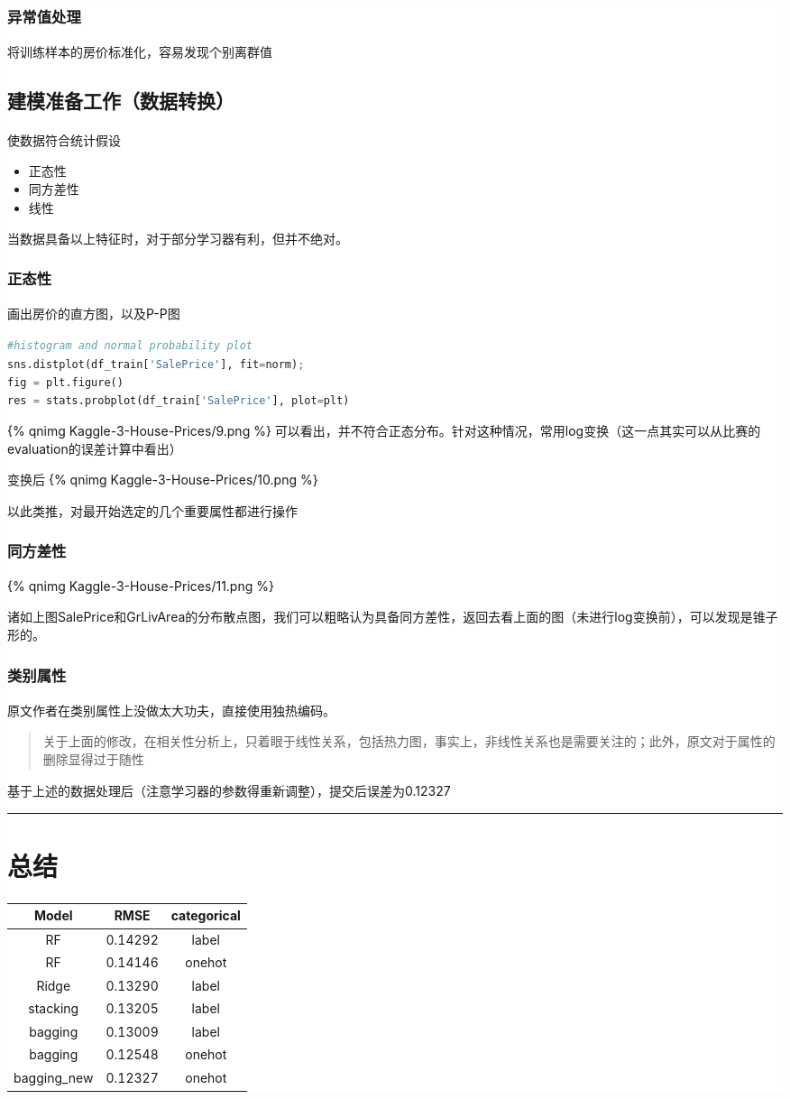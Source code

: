 ### 异常值处理

将训练样本的房价标准化，容易发现个别离群值

## 建模准备工作（数据转换）

使数据符合统计假设

 - 正态性
 - 同方差性
 - 线性

当数据具备以上特征时，对于部分学习器有利，但并不绝对。

### 正态性

画出房价的直方图，以及P-P图
```py
#histogram and normal probability plot
sns.distplot(df_train['SalePrice'], fit=norm);
fig = plt.figure()
res = stats.probplot(df_train['SalePrice'], plot=plt)
```

{% qnimg Kaggle-3-House-Prices/9.png %}
可以看出，并不符合正态分布。针对这种情况，常用log变换（这一点其实可以从比赛的evaluation的误差计算中看出）

变换后
{% qnimg Kaggle-3-House-Prices/10.png %}

以此类推，对最开始选定的几个重要属性都进行操作

### 同方差性

{% qnimg Kaggle-3-House-Prices/11.png %}

诸如上图SalePrice和GrLivArea的分布散点图，我们可以粗略认为具备同方差性，返回去看上面的图（未进行log变换前），可以发现是锥子形的。

### 类别属性

原文作者在类别属性上没做太大功夫，直接使用独热编码。

> 关于上面的修改，在相关性分析上，只着眼于线性关系，包括热力图，事实上，非线性关系也是需要关注的；此外，原文对于属性的删除显得过于随性

基于上述的数据处理后（注意学习器的参数得重新调整），提交后误差为0.12327


----------

# 总结

|    Model     | RMSE   |  categorical  |
| :--------:   | :-----:  | :----:  |
| RF        |   0.14292   |  label   |
| RF     | 0.14146 |   onehot     |
| Ridge     |    0.13290    |  label  |
| stacking  |    0.13205    |  label  |
| bagging     |    0.13009 |  label  |
| bagging  |    0.12548    |  onehot  |
| bagging_new  |    0.12327    |  onehot  |
